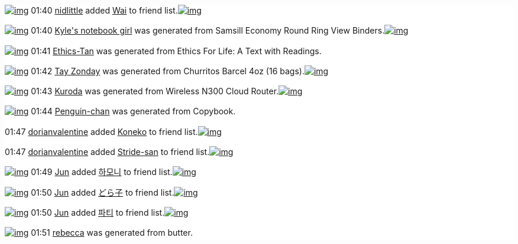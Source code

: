 [![img](http://www.deviantsart.com/3h9nqjt.jpeg)](http://www.barcodekanojo.com/user/324009/nidlittle) 01:40 [nidlittle](http://www.barcodekanojo.com/user/324009/nidlittle) added [Wai](http://www.barcodekanojo.com/kanojo/1424045/Wai) to friend list.[![img](http://www.deviantsart.com/2nkkdok.png)](http://www.barcodekanojo.com/kanojo/1424045/Wai) 

[![img](http://www.deviantsart.com/25v6o4e.png)](http://www.barcodekanojo.com/kanojo/3144284/Kyle%27s%20notebook%20girl) 01:40 [Kyle's notebook girl](http://www.barcodekanojo.com/kanojo/3144284/Kyle%27s%20notebook%20girl) was generated from Samsill Economy Round Ring View Binders.[![img](http://www.deviantsart.com/3hadu0b.jpeg)](http://www.barcodekanojo.com/product_images/barcode/5928182/1412008801/Samsill%20Economy%20Round%20Ring%20View%20Binders.jpg) 

[![img](http://www.deviantsart.com/slt8ov.png)](http://www.barcodekanojo.com/kanojo/3144285/Ethics-Tan) 01:41 [Ethics-Tan](http://www.barcodekanojo.com/kanojo/3144285/Ethics-Tan) was generated from Ethics For Life: A Text with Readings.

[![img](http://www.deviantsart.com/3149159.png)](http://www.barcodekanojo.com/kanojo/3144286/Tay%20Zonday) 01:42 [Tay Zonday](http://www.barcodekanojo.com/kanojo/3144286/Tay%20Zonday) was generated from Churritos Barcel 4oz (16 bags).[![img](http://www.deviantsart.com/1an555h.jpeg)](http://www.barcodekanojo.com/product_images/barcode/5928184/1412008880/Churritos%20Barcel%204oz%20%2816%20bags%29.jpg) 

[![img](http://www.deviantsart.com/258jlc5.png)](http://www.barcodekanojo.com/kanojo/3144287/Kuroda) 01:43 [Kuroda](http://www.barcodekanojo.com/kanojo/3144287/Kuroda) was generated from Wireless N300 Cloud Router.[![img](http://www.deviantsart.com/1gn3dqe.jpeg)](http://www.barcodekanojo.com/product_images/barcode/5928185/1412008985/Wireless%20N300%20Cloud%20Router.jpg) 

[![img](http://www.deviantsart.com/fn00qu.png)](http://www.barcodekanojo.com/kanojo/3144288/Penguin-chan) 01:44 [Penguin-chan](http://www.barcodekanojo.com/kanojo/3144288/Penguin-chan) was generated from Copybook.

01:47 [dorianvalentine](http://www.barcodekanojo.com/user/489489/dorianvalentine) added [Koneko](http://www.barcodekanojo.com/kanojo/2742832/Koneko) to friend list.[![img](http://www.deviantsart.com/l4o0sk.png)](http://www.barcodekanojo.com/kanojo/2742832/Koneko) 

01:47 [dorianvalentine](http://www.barcodekanojo.com/user/489489/dorianvalentine) added [Stride-san](http://www.barcodekanojo.com/kanojo/2624925/Stride-san) to friend list.[![img](http://www.deviantsart.com/3lvjo51.png)](http://www.barcodekanojo.com/kanojo/2624925/Stride-san) 

[![img](http://www.deviantsart.com/1jgqs4h.jpeg)](http://www.barcodekanojo.com/user/489135/Jun) 01:49 [Jun](http://www.barcodekanojo.com/user/489135/Jun) added [하모니](http://www.barcodekanojo.com/kanojo/2975697/%ED%95%98%EB%AA%A8%EB%8B%88) to friend list.[![img](http://www.deviantsart.com/3urphsq.png)](http://www.barcodekanojo.com/kanojo/2975697/%ED%95%98%EB%AA%A8%EB%8B%88) 

[![img](http://www.deviantsart.com/1jgqs4h.jpeg)](http://www.barcodekanojo.com/user/489135/Jun) 01:50 [Jun](http://www.barcodekanojo.com/user/489135/Jun) added [どら子](http://www.barcodekanojo.com/kanojo/663/%E3%81%A9%E3%82%89%E5%AD%90) to friend list.[![img](http://www.deviantsart.com/37evpnk.png)](http://www.barcodekanojo.com/kanojo/663/%E3%81%A9%E3%82%89%E5%AD%90) 

[![img](http://www.deviantsart.com/1jgqs4h.jpeg)](http://www.barcodekanojo.com/user/489135/Jun) 01:50 [Jun](http://www.barcodekanojo.com/user/489135/Jun) added [파티](http://www.barcodekanojo.com/kanojo/2525840/%ED%8C%8C%ED%8B%B0) to friend list.[![img](http://www.deviantsart.com/1jtbsab.png)](http://www.barcodekanojo.com/kanojo/2525840/%ED%8C%8C%ED%8B%B0) 

[![img](http://www.deviantsart.com/24f8jqm.png)](http://www.barcodekanojo.com/kanojo/3144289/rebecca) 01:51 [rebecca](http://www.barcodekanojo.com/kanojo/3144289/rebecca) was generated from butter.
